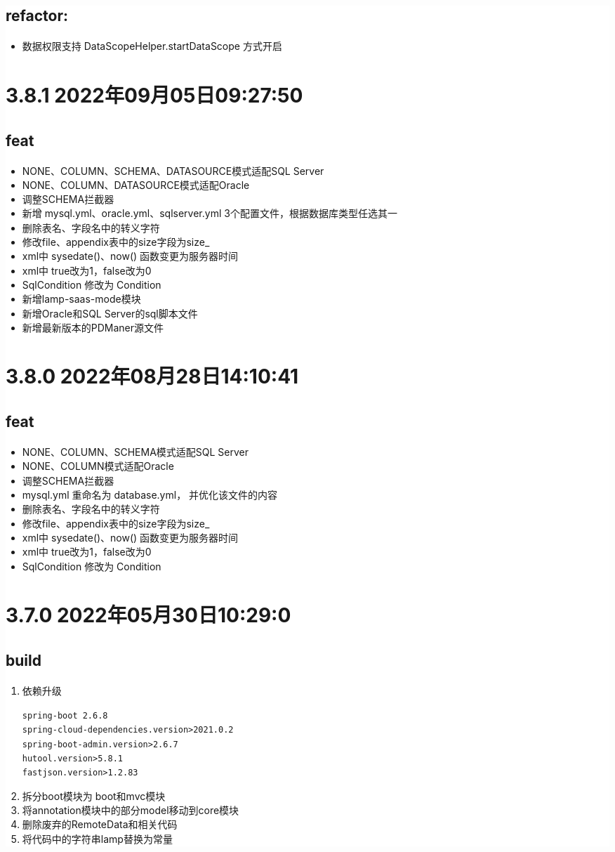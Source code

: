 ## refactor:
- 数据权限支持 DataScopeHelper.startDataScope 方式开启

# 3.8.1 2022年09月05日09:27:50
## feat
- NONE、COLUMN、SCHEMA、DATASOURCE模式适配SQL Server
- NONE、COLUMN、DATASOURCE模式适配Oracle
- 调整SCHEMA拦截器
- 新增 mysql.yml、oracle.yml、sqlserver.yml 3个配置文件，根据数据库类型任选其一
- 删除表名、字段名中的转义字符
- 修改file、appendix表中的size字段为size_
- xml中 sysedate()、now() 函数变更为服务器时间
- xml中 true改为1，false改为0
- SqlCondition 修改为 Condition
- 新增lamp-saas-mode模块
- 新增Oracle和SQL Server的sql脚本文件
- 新增最新版本的PDManer源文件

# 3.8.0 2022年08月28日14:10:41
## feat
- NONE、COLUMN、SCHEMA模式适配SQL Server
- NONE、COLUMN模式适配Oracle
- 调整SCHEMA拦截器
- mysql.yml 重命名为 database.yml， 并优化该文件的内容
- 删除表名、字段名中的转义字符
- 修改file、appendix表中的size字段为size_
- xml中 sysedate()、now() 函数变更为服务器时间
- xml中 true改为1，false改为0
- SqlCondition 修改为 Condition

# 3.7.0 2022年05月30日10:29:0
## build
1. 依赖升级
   ```
   spring-boot 2.6.8
   spring-cloud-dependencies.version>2021.0.2
   spring-boot-admin.version>2.6.7
   hutool.version>5.8.1
   fastjson.version>1.2.83
   ```
2. 拆分boot模块为 boot和mvc模块
3. 将annotation模块中的部分model移动到core模块
4. 删除废弃的RemoteData和相关代码
5. 将代码中的字符串lamp替换为常量
